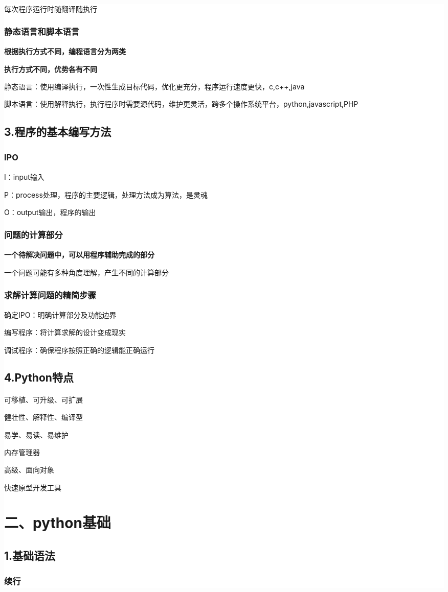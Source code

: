 每次程序运行时随翻译随执行

### 静态语言和脚本语言

**根据执行方式不同，编程语言分为两类**

**执行方式不同，优势各有不同**

静态语言：使用编译执行，一次性生成目标代码，优化更充分，程序运行速度更快，c,c++,java

脚本语言：使用解释执行，执行程序时需要源代码，维护更灵活，跨多个操作系统平台，python,javascript,PHP

## 3.程序的基本编写方法

### IPO

I：input输入

P：process处理，程序的主要逻辑，处理方法成为算法，是灵魂

O：output输出，程序的输出

### 问题的计算部分

**一个待解决问题中，可以用程序辅助完成的部分**

一个问题可能有多种角度理解，产生不同的计算部分

### 求解计算问题的精简步骤

确定IPO：明确计算部分及功能边界

编写程序：将计算求解的设计变成现实

调试程序：确保程序按照正确的逻辑能正确运行

## 4.Python特点

可移植、可升级、可扩展

健壮性、解释性、编译型

易学、易读、易维护

内存管理器

高级、面向对象

快速原型开发工具

# **二、python基础**

## **1.基础语法**

### **续行**
